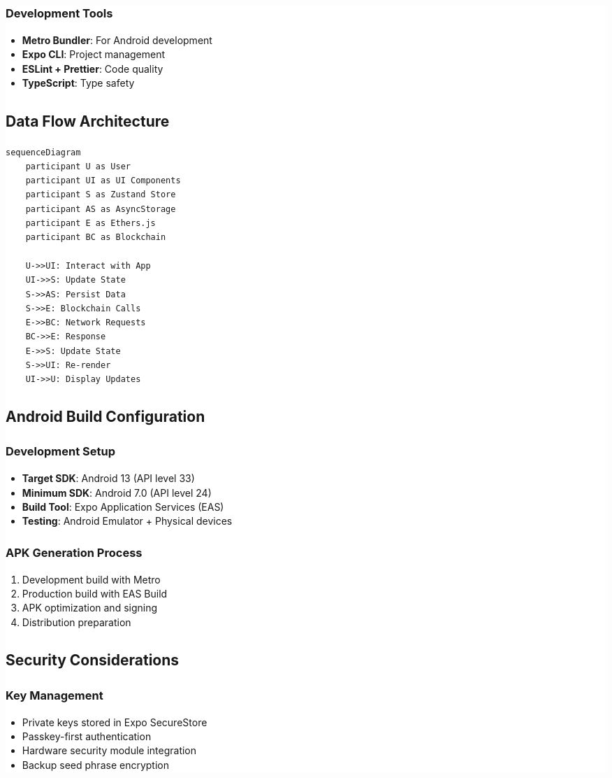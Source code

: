 ### Development Tools
- **Metro Bundler**: For Android development
- **Expo CLI**: Project management
- **ESLint + Prettier**: Code quality
- **TypeScript**: Type safety

## Data Flow Architecture

```mermaid
sequenceDiagram
    participant U as User
    participant UI as UI Components
    participant S as Zustand Store
    participant AS as AsyncStorage
    participant E as Ethers.js
    participant BC as Blockchain
    
    U->>UI: Interact with App
    UI->>S: Update State
    S->>AS: Persist Data
    S->>E: Blockchain Calls
    E->>BC: Network Requests
    BC->>E: Response
    E->>S: Update State
    S->>UI: Re-render
    UI->>U: Display Updates
```

## Android Build Configuration

### Development Setup
- **Target SDK**: Android 13 (API level 33)
- **Minimum SDK**: Android 7.0 (API level 24)
- **Build Tool**: Expo Application Services (EAS)
- **Testing**: Android Emulator + Physical devices

### APK Generation Process
1. Development build with Metro
2. Production build with EAS Build
3. APK optimization and signing
4. Distribution preparation

## Security Considerations

### Key Management
- Private keys stored in Expo SecureStore
- Passkey-first authentication
- Hardware security module integration
- Backup seed phrase encryption
